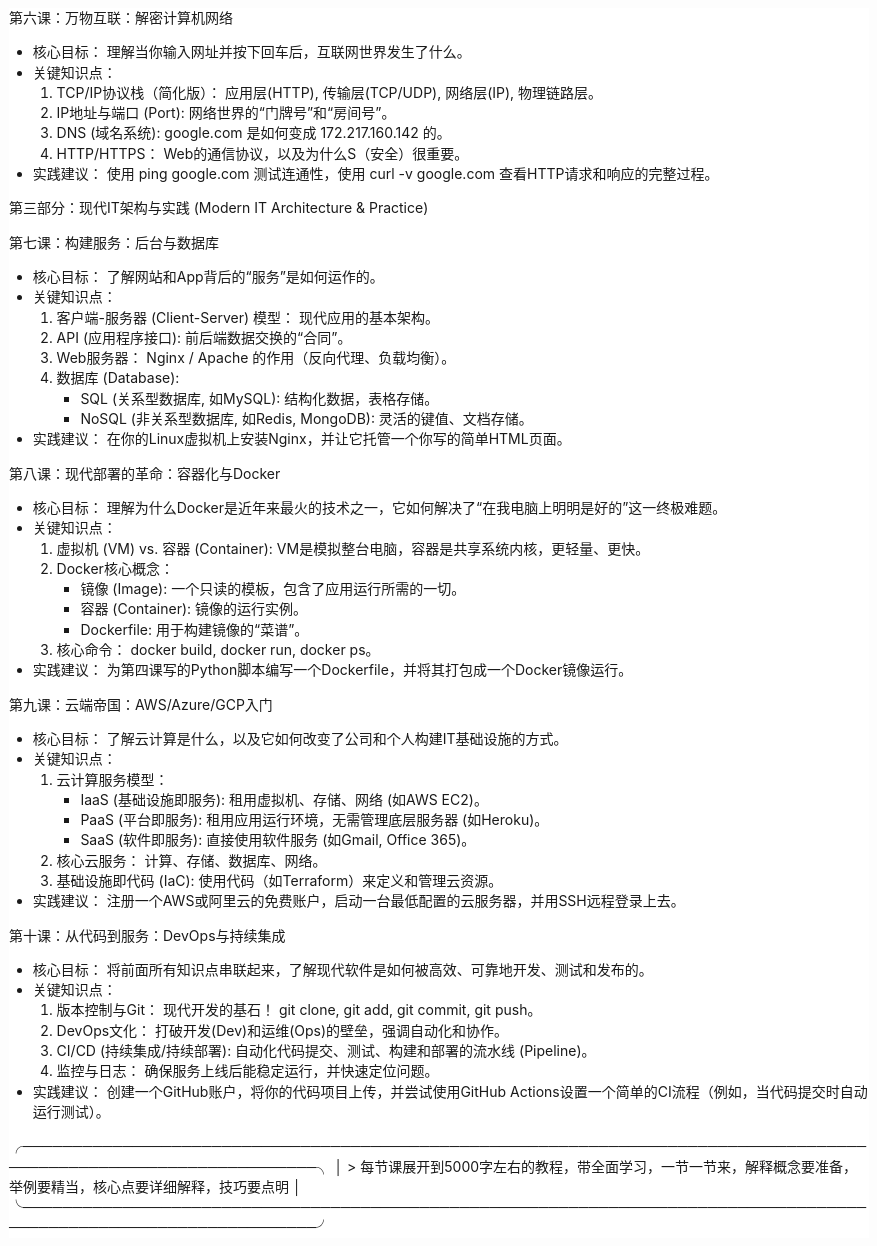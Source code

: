   第六课：万物互联：解密计算机网络
   * 核心目标： 理解当你输入网址并按下回车后，互联网世界发生了什么。
   * 关键知识点：
       1. TCP/IP协议栈（简化版）： 应用层(HTTP), 传输层(TCP/UDP), 网络层(IP), 物理链路层。
       2. IP地址与端口 (Port): 网络世界的“门牌号”和“房间号”。
       3. DNS (域名系统): google.com 是如何变成 172.217.160.142 的。
       4. HTTP/HTTPS： Web的通信协议，以及为什么S（安全）很重要。
   * 实践建议： 使用 ping google.com 测试连通性，使用 curl -v google.com 查看HTTP请求和响应的完整过程。

  第三部分：现代IT架构与实践 (Modern IT Architecture & Practice)

  第七课：构建服务：后台与数据库
   * 核心目标： 了解网站和App背后的“服务”是如何运作的。
   * 关键知识点：
       1. 客户端-服务器 (Client-Server) 模型： 现代应用的基本架构。
       2. API (应用程序接口): 前后端数据交换的“合同”。
       3. Web服务器： Nginx / Apache 的作用（反向代理、负载均衡）。
       4. 数据库 (Database):
           * SQL (关系型数据库, 如MySQL): 结构化数据，表格存储。
           * NoSQL (非关系型数据库, 如Redis, MongoDB): 灵活的键值、文档存储。
   * 实践建议： 在你的Linux虚拟机上安装Nginx，并让它托管一个你写的简单HTML页面。

  第八课：现代部署的革命：容器化与Docker
   * 核心目标： 理解为什么Docker是近年来最火的技术之一，它如何解决了“在我电脑上明明是好的”这一终极难题。
   * 关键知识点：
       1. 虚拟机 (VM) vs. 容器 (Container): VM是模拟整台电脑，容器是共享系统内核，更轻量、更快。
       2. Docker核心概念：
           * 镜像 (Image): 一个只读的模板，包含了应用运行所需的一切。
           * 容器 (Container): 镜像的运行实例。
           * Dockerfile: 用于构建镜像的“菜谱”。
       3. 核心命令： docker build, docker run, docker ps。
   * 实践建议： 为第四课写的Python脚本编写一个Dockerfile，并将其打包成一个Docker镜像运行。

  第九课：云端帝国：AWS/Azure/GCP入门
   * 核心目标： 了解云计算是什么，以及它如何改变了公司和个人构建IT基础设施的方式。
   * 关键知识点：
       1. 云计算服务模型：
           * IaaS (基础设施即服务): 租用虚拟机、存储、网络 (如AWS EC2)。
           * PaaS (平台即服务): 租用应用运行环境，无需管理底层服务器 (如Heroku)。
           * SaaS (软件即服务): 直接使用软件服务 (如Gmail, Office 365)。
       2. 核心云服务： 计算、存储、数据库、网络。
       3. 基础设施即代码 (IaC): 使用代码（如Terraform）来定义和管理云资源。
   * 实践建议： 注册一个AWS或阿里云的免费账户，启动一台最低配置的云服务器，并用SSH远程登录上去。

  第十课：从代码到服务：DevOps与持续集成
   * 核心目标： 将前面所有知识点串联起来，了解现代软件是如何被高效、可靠地开发、测试和发布的。
   * 关键知识点：
       1. 版本控制与Git： 现代开发的基石！ git clone, git add, git commit, git push。
       2. DevOps文化： 打破开发(Dev)和运维(Ops)的壁垒，强调自动化和协作。
       3. CI/CD (持续集成/持续部署): 自动化代码提交、测试、构建和部署的流水线 (Pipeline)。
       4. 监控与日志： 确保服务上线后能稳定运行，并快速定位问题。
   * 实践建议： 创建一个GitHub账户，将你的代码项目上传，并尝试使用GitHub Actions设置一个简单的CI流程（例如，当代码提交时自动运行测试）。

╭────────────────────────────────────────────────────────────────────────────────────────────────────────────────────╮
│  > 每节课展开到5000字左右的教程，带全面学习，一节一节来，解释概念要准备，举例要精当，核心点要详细解释，技巧要点明  │
╰────────────────────────────────────────────────────────────────────────────────────────────────────────────────────╯
